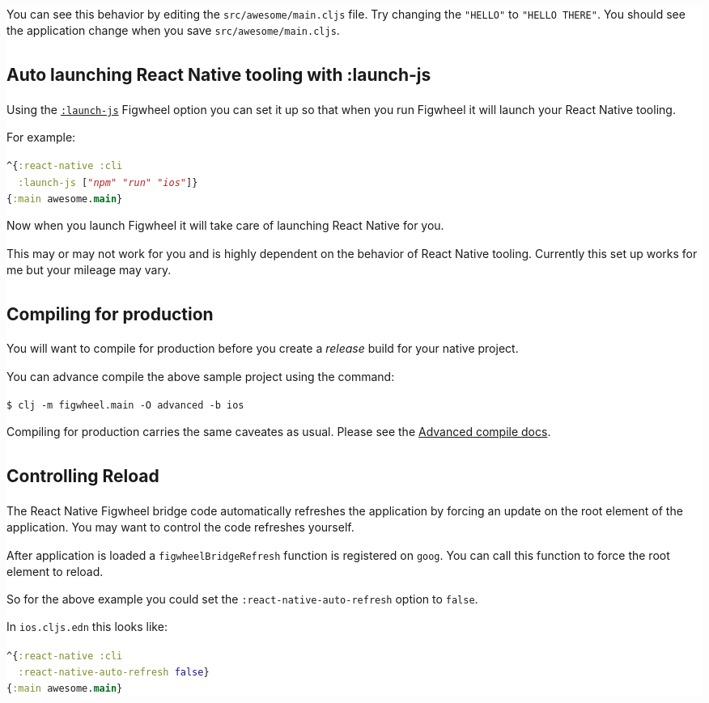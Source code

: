 You can see this behavior by editing the `src/awesome/main.cljs`
file. Try changing the `"HELLO"` to `"HELLO THERE"`. You should see
the application change when you save `src/awesome/main.cljs`.

## Auto launching React Native tooling with :launch-js

Using the [`:launch-js`](/config-options#launch-js) Figwheel option
you can set it up so that when you run Figwheel it will launch your
React Native tooling.

For example:

```clojure
^{:react-native :cli
  :launch-js ["npm" "run" "ios"]}
{:main awesome.main}
```

Now when you launch Figwheel it will take care of launching React
Native for you.

This may or may not work for you and is highly dependent on the
behavior of React Native tooling. Currently this set up works for me
but your mileage may vary.

## Compiling for production

You will want to compile for production before you create a *release*
build for your native project.

You can advance compile the above sample project using the command:

```shell
$ clj -m figwheel.main -O advanced -b ios
```

Compiling for production carries the same caveates as usual. Please
see the [Advanced compile docs](/docs/advanced_compile.html).

## Controlling Reload

The React Native Figwheel bridge code automatically refreshes the
application by forcing an update on the root element of the
application. You may want to control the code refreshes yourself.

After application is loaded a `figwheelBridgeRefresh` function is
registered on `goog`.  You can call this function to force the root
element to reload.

So for the above example you could set the
`:react-native-auto-refresh` option to `false`.

In `ios.cljs.edn` this looks like:

```clj
^{:react-native :cli
  :react-native-auto-refresh false}
{:main awesome.main}
```
